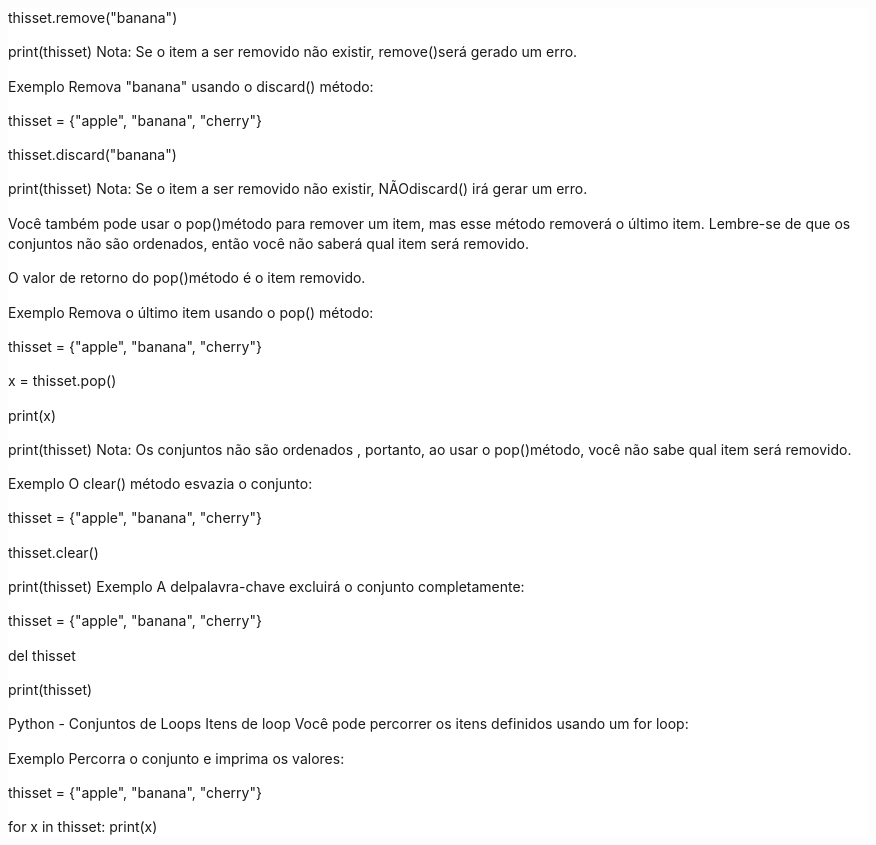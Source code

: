 thisset.remove("banana")

print(thisset)
Nota: Se o item a ser removido não existir, remove()será gerado um erro.

Exemplo
Remova "banana" usando o discard() método:

thisset = {"apple", "banana", "cherry"}

thisset.discard("banana")

print(thisset)
Nota: Se o item a ser removido não existir, NÃOdiscard() irá gerar um erro.

Você também pode usar o pop()método para remover um item, mas esse método removerá o último item. Lembre-se de que os conjuntos não são ordenados, então você não saberá qual item será removido.

O valor de retorno do pop()método é o item removido.

Exemplo
Remova o último item usando o pop() método:

thisset = {"apple", "banana", "cherry"}

x = thisset.pop()

print(x)

print(thisset)
Nota: Os conjuntos não são ordenados , portanto, ao usar o pop()método, você não sabe qual item será removido.

Exemplo
O clear() método esvazia o conjunto:

thisset = {"apple", "banana", "cherry"}

thisset.clear()

print(thisset)
Exemplo
A delpalavra-chave excluirá o conjunto completamente:

thisset = {"apple", "banana", "cherry"}

del thisset

print(thisset)

Python - Conjuntos de Loops
Itens de loop
Você pode percorrer os itens definidos usando um for loop:

Exemplo
Percorra o conjunto e imprima os valores:

thisset = {"apple", "banana", "cherry"}

for x in thisset:
  print(x)
